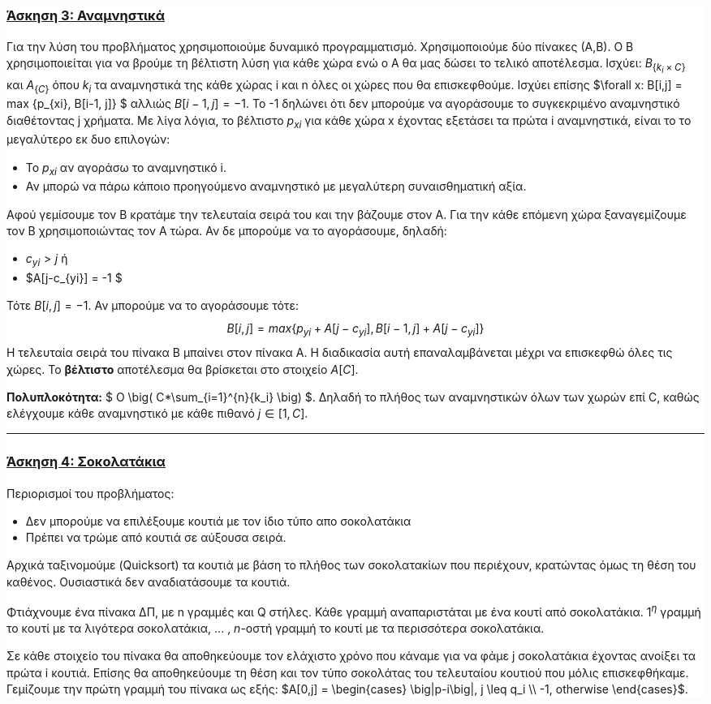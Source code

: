 ### <u>Άσκηση 3: Αναμνηστικά</u>

Για την λύση του προβλήματος χρησιμοποιούμε δυναμικό προγραμματισμό. 
Χρησιμοποιούμε δύο πίνακες (Α,Β). Ο Β χρησιμοποιείται για να βρούμε τη βέλτιστη λύση για κάθε χώρα ενώ ο Α θα μας δώσει το τελικό αποτέλεσμα.
Ισχύει: $B_{\{k_i \times C \}}$ και $A_{\{C\}}$ όπου $k_i$ τα αναμνηστικά της κάθε χώρας i και n όλες οι χώρες που θα επισκεφθούμε.
Ισχύει επίσης $\forall  x: B[i,j] = max \{p_{xi}, B[i-1, j]\} $ αλλιώς $B[i-1,j] = -1$.
Το -1 δηλώνει ότι δεν μπορούμε να αγοράσουμε το συγκεκριμένο αναμνηστικό διαθέτοντας j χρήματα.
Με λίγα λόγια, το βέλτιστο $p_{xi}$ για κάθε χώρα x έχοντας εξετάσει τα πρώτα i αναμνηστικά, είναι το το μεγαλύτερο εκ δυο επιλογών: 

- Το $p_{xi}$ αν αγοράσω το αναμνηστικό i. 
- Αν μπορώ να πάρω κάποιο προηγούμενο αναμνηστικό με μεγαλύτερη συναισθηματική αξία.

Αφού γεμίσουμε τον Β κρατάμε την τελευταία σειρά του και την βάζουμε στον Α.
Για την κάθε επόμενη χώρα ξαναγεμίζουμε τον Β χρησιμοποιώντας τον Α τώρα.
Αν δε μπορούμε να το αγοράσουμε, δηλαδή: 

- $c_{yi} > j$ ή
- $A[j-c_{yi}] = -1 $

Τότε $Β[i,j] = -1$. 
Αν μπορούμε να το αγοράσουμε τότε:
$$
Β[i,j] = max\{p_{yi}+A[j-c_{yi}], B[i-1,j] + A[j-c_{yi}]\}
$$
Η τελευταία σειρά του πίνακα B μπαίνει στον πίνακα Α.
Η διαδικασία αυτή επαναλαμβάνεται μέχρι να επισκεφθώ όλες τις χώρες.
Το **βέλτιστο** αποτέλεσμα θα βρίσκεται στο στοιχείο $A[C]$. 

**Πολυπλοκότητα:** $ Ο \big(  C*\sum_{i=1}^{n}{k_i}  \big) $. Δηλαδή το πλήθος των αναμνηστικών όλων των χωρών επί C, καθώς ελέγχουμε κάθε αναμνηστικό με κάθε πιθανό $j \in [1,C]$.

----

### <u>Άσκηση 4: Σοκολατάκια</u>

Περιορισμοί του προβλήματος:

- Δεν μπορούμε να επιλέξουμε κουτιά με τον ίδιο τύπο απο σοκολατάκια
- Πρέπει να τρώμε από κουτιά σε αύξουσα σειρά.

Αρχικά ταξινομούμε (Quicksort) τα κουτιά με βάση το πλήθος των σοκολατακίων που περιέχουν, κρατώντας όμως τη θέση του καθένος. Ουσιαστικά δεν αναδιατάσουμε τα κουτιά.

Φτιάχνουμε ένα πίνακα ΔΠ, με n γραμμές και Q στήλες. 
Κάθε γραμμή αναπαριστάται με ένα κουτί από σοκολατάκια. $1^η$ γραμμή το κουτί με τα λιγότερα σοκολατάκια, ... ,  $n$-οστή γραμμή το κουτί με τα περισσότερα σοκολατάκια.

Σε κάθε στοιχείο του πίνακα θα αποθηκεύουμε τον ελάχιστο χρόνο που κάναμε για να φάμε j σοκολατάκια έχοντας ανοίξει τα πρώτα i κουτιά. 
Επίσης θα αποθηκεύουμε τη θέση και τον τύπο σοκολάτας του τελευταίου κουτιού που μόλις επισκεφθήκαμε.
Γεμίζουμε την πρώτη γραμμή του πίνακα ως εξής: $Α[0,j] = \begin{cases} \big|p-i\big|, j \leq q_i \\ -1, otherwise \end{cases}$.
